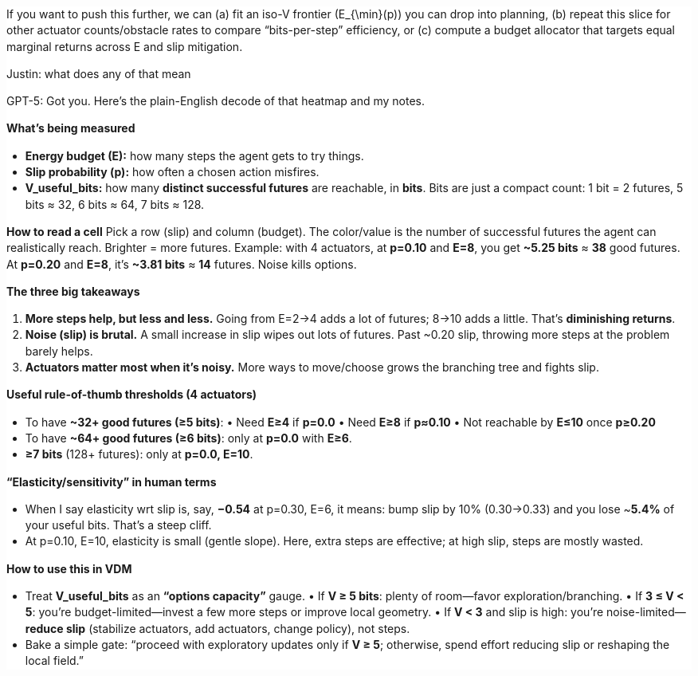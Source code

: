 If you want to push this further, we can (a) fit an iso-V frontier (E_{\min}(p)) you can drop into planning, (b) repeat this slice for other actuator counts/obstacle rates to compare “bits-per-step” efficiency, or (c) compute a budget allocator that targets equal marginal returns across E and slip mitigation.


Justin:
what does any of that mean

GPT-5:
Got you. Here’s the plain-English decode of that heatmap and my notes.

**What’s being measured**

* **Energy budget (E):** how many steps the agent gets to try things.
* **Slip probability (p):** how often a chosen action misfires.
* **V_useful_bits:** how many **distinct successful futures** are reachable, in **bits**.
  Bits are just a compact count:
  1 bit = 2 futures, 5 bits ≈ 32, 6 bits ≈ 64, 7 bits ≈ 128.

**How to read a cell**
Pick a row (slip) and column (budget). The color/value is the number of successful futures the agent can realistically reach. Brighter = more futures. Example: with 4 actuators, at **p=0.10** and **E=8**, you get **~5.25 bits** ≈ **38** good futures. At **p=0.20** and **E=8**, it’s **~3.81 bits** ≈ **14** futures. Noise kills options.

**The three big takeaways**

1. **More steps help, but less and less.** Going from E=2→4 adds a lot of futures; 8→10 adds a little. That’s **diminishing returns**.
2. **Noise (slip) is brutal.** A small increase in slip wipes out lots of futures. Past ~0.20 slip, throwing more steps at the problem barely helps.
3. **Actuators matter most when it’s noisy.** More ways to move/choose grows the branching tree and fights slip.

**Useful rule-of-thumb thresholds (4 actuators)**

* To have **~32+ good futures (≥5 bits)**:
  • Need **E≥4** if **p=0.0**
  • Need **E≥8** if **p≈0.10**
  • Not reachable by **E≤10** once **p≥0.20**
* To have **~64+ good futures (≥6 bits)**: only at **p=0.0** with **E≥6**.
* **≥7 bits** (128+ futures): only at **p=0.0, E=10**.

**“Elasticity/sensitivity” in human terms**

* When I say elasticity wrt slip is, say, **−0.54** at p=0.30, E=6, it means: bump slip by 10% (0.30→0.33) and you lose ~**5.4%** of your useful bits. That’s a steep cliff.
* At p=0.10, E=10, elasticity is small (gentle slope). Here, extra steps are effective; at high slip, steps are mostly wasted.

**How to use this in VDM**

* Treat **V_useful_bits** as an **“options capacity”** gauge.
  • If **V ≥ 5 bits**: plenty of room—favor exploration/branching.
  • If **3 ≤ V < 5**: you’re budget-limited—invest a few more steps or improve local geometry.
  • If **V < 3** and slip is high: you’re noise-limited—**reduce slip** (stabilize actuators, add actuators, change policy), not steps.
* Bake a simple gate: “proceed with exploratory updates only if **V ≥ 5**; otherwise, spend effort reducing slip or reshaping the local field.”
